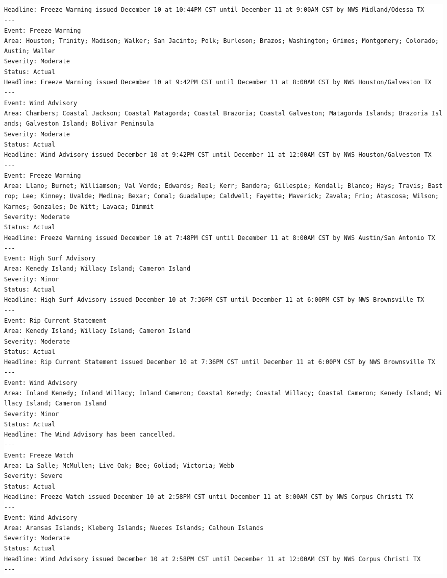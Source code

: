 ```
Headline: Freeze Warning issued December 10 at 10:44PM CST until December 11 at 9:00AM CST by NWS Midland/Odessa TX
---
Event: Freeze Warning
Area: Houston; Trinity; Madison; Walker; San Jacinto; Polk; Burleson; Brazos; Washington; Grimes; Montgomery; Colorado; Austin; Waller
Severity: Moderate
Status: Actual
Headline: Freeze Warning issued December 10 at 9:42PM CST until December 11 at 8:00AM CST by NWS Houston/Galveston TX
---
Event: Wind Advisory
Area: Chambers; Coastal Jackson; Coastal Matagorda; Coastal Brazoria; Coastal Galveston; Matagorda Islands; Brazoria Islands; Galveston Island; Bolivar Peninsula
Severity: Moderate
Status: Actual
Headline: Wind Advisory issued December 10 at 9:42PM CST until December 11 at 12:00AM CST by NWS Houston/Galveston TX
---
Event: Freeze Warning
Area: Llano; Burnet; Williamson; Val Verde; Edwards; Real; Kerr; Bandera; Gillespie; Kendall; Blanco; Hays; Travis; Bastrop; Lee; Kinney; Uvalde; Medina; Bexar; Comal; Guadalupe; Caldwell; Fayette; Maverick; Zavala; Frio; Atascosa; Wilson; Karnes; Gonzales; De Witt; Lavaca; Dimmit
Severity: Moderate
Status: Actual
Headline: Freeze Warning issued December 10 at 7:48PM CST until December 11 at 8:00AM CST by NWS Austin/San Antonio TX
---
Event: High Surf Advisory
Area: Kenedy Island; Willacy Island; Cameron Island
Severity: Minor
Status: Actual
Headline: High Surf Advisory issued December 10 at 7:36PM CST until December 11 at 6:00PM CST by NWS Brownsville TX
---
Event: Rip Current Statement
Area: Kenedy Island; Willacy Island; Cameron Island
Severity: Moderate
Status: Actual
Headline: Rip Current Statement issued December 10 at 7:36PM CST until December 11 at 6:00PM CST by NWS Brownsville TX
---
Event: Wind Advisory
Area: Inland Kenedy; Inland Willacy; Inland Cameron; Coastal Kenedy; Coastal Willacy; Coastal Cameron; Kenedy Island; Willacy Island; Cameron Island
Severity: Minor
Status: Actual
Headline: The Wind Advisory has been cancelled.
---
Event: Freeze Watch
Area: La Salle; McMullen; Live Oak; Bee; Goliad; Victoria; Webb
Severity: Severe
Status: Actual
Headline: Freeze Watch issued December 10 at 2:58PM CST until December 11 at 8:00AM CST by NWS Corpus Christi TX
---
Event: Wind Advisory
Area: Aransas Islands; Kleberg Islands; Nueces Islands; Calhoun Islands
Severity: Moderate
Status: Actual
Headline: Wind Advisory issued December 10 at 2:58PM CST until December 11 at 12:00AM CST by NWS Corpus Christi TX
---
```
